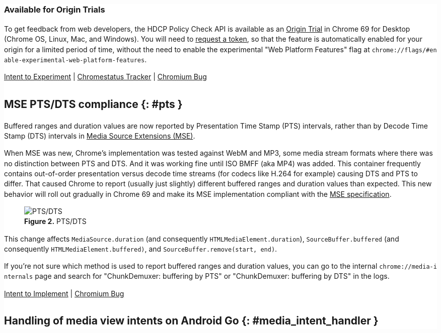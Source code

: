 ### Available for Origin Trials

To get feedback from web developers, the HDCP Policy Check API is available as
an [Origin Trial] in Chrome 69 for Desktop (Chrome OS, Linux, Mac, and
Windows). You will need to [request a token], so that the feature is
automatically enabled for your origin for a limited period of time, without the
need to enable the experimental "Web Platform Features" flag at
`chrome://flags/#enable-experimental-web-platform-features`.

[Intent to Experiment](https://groups.google.com/a/chromium.org/forum/#!topic/blink-dev/ITzZ_yx4bF8) &#124;
[Chromestatus Tracker](https://www.chromestatus.com/feature/5652917147140096) &#124;
[Chromium Bug](https://crbug.com/709348)

## MSE PTS/DTS compliance {: #pts }

Buffered ranges and duration values are now reported by Presentation Time Stamp
(PTS) intervals, rather than by Decode Time Stamp (DTS) intervals in [Media
Source Extensions (MSE)].

When MSE was new, Chrome’s implementation was tested against WebM and MP3, some
media stream formats where there was no distinction between PTS and DTS. And
it was working fine until ISO BMFF (aka MP4) was added. This container
frequently contains out-of-order presentation versus decode time streams (for
codecs like H.264 for example) causing DTS and PTS to differ. That caused
Chrome to report (usually just slightly) different buffered ranges and duration
values than expected. This new behavior will roll out gradually in Chrome 69
and make its MSE implementation compliant with the [MSE specification].

<figure>
  <img src="/web/updates/images/2018/08/pts-dts.png"
       alt="PTS/DTS">
  <figcaption>
    <b>Figure 2.</b>
    PTS/DTS
  </figcaption>
</figure>

This change affects `MediaSource.duration` (and consequently
`HTMLMediaElement.duration`), `SourceBuffer.buffered` (and consequently
`HTMLMediaElement.buffered)`, and `SourceBuffer.remove(start, end)`.

If you’re not sure which method is used to report buffered ranges and duration
values, you can go to the internal `chrome://media-internals` page and search for
"ChunkDemuxer: buffering by PTS" or  "ChunkDemuxer: buffering by DTS" in the
logs.

[Intent to Implement](https://groups.google.com/a/chromium.org/d/msg/blink-dev/I6oGJLym-Tk/Z46le9l4CQAJ) &#124;
[Chromium Bug](https://crbug.com/718641)

## Handling of media view intents on Android Go {: #media_intent_handler }


[CENC mode]: https://www.iso.org/obp/ui/#iso:std:iso-iec:23001:-7:ed-2:v1:en
[CBCS mode]: https://www.iso.org/obp/ui/#iso:std:iso-iec:23001:-7:ed-3:v1:en
[added]: https://github.com/WICG/encrypted-media-encryption-scheme/blob/master/explainer.md
[dictionnary]: https://w3c.github.io/encrypted-media/#idl-def-mediakeysystemmediacapability
[Encrypted Media Extensions (EME)]: https://w3c.github.io/encrypted-media/
[Clear Key]: https://www.w3.org/TR/encrypted-media/#clear-key
[HDCP]: https://en.wikipedia.org/wiki/High-bandwidth_Digital_Content_Protection
[protected content]: /web/fundamentals/media/eme
[HDCP Policy Check API]: https://github.com/WICG/hdcp-detection/blob/master/explainer.md
[other error values]: https://w3c.github.io/encrypted-media/#dom-mediakeystatus
[official sample]: https://googlechrome.github.io/samples/hdcp-detection/
[Origin Trial]: https://github.com/GoogleChrome/OriginTrials/blob/gh-pages/developer-guide.md
[request a token]: http://bit.ly/HdcpPolicyCheckOriginTrials
[Alliance for Open Media]: http://aomedia.org/
[improves compression efficiency by 30%]: https://code.fb.com/video-engineering/av1-beats-x264-and-libvpx-vp9-in-practical-use-case/
[official bitstream specification]: https://aomedia.org/av1-bitstream-and-decoding-process-specification/
[profile 0]: https://aomediacodec.github.io/av1-spec/#profiles
[ISO-BMFF (MP4)]: https://aomediacodec.github.io/av1-isobmff
[From raw video to web ready]: /web/fundamentals/media/manipulating/files#how_are_media_files_put_together
[Media Source Extensions (MSE)]: /web/fundamentals/media/mse/basics
[MSE specification]: https://w3c.github.io/media-source/
[Android Go]: https://www.android.com/versions/oreo-8-0/go-edition/
[raise]: https://bugs.chromium.org/p/chromium/issues/detail?id=517240
[Removing]: https://chromium-review.googlesource.com/982564
[more in line]: https://github.com/w3c/media-source/issues/88#issuecomment-374406928